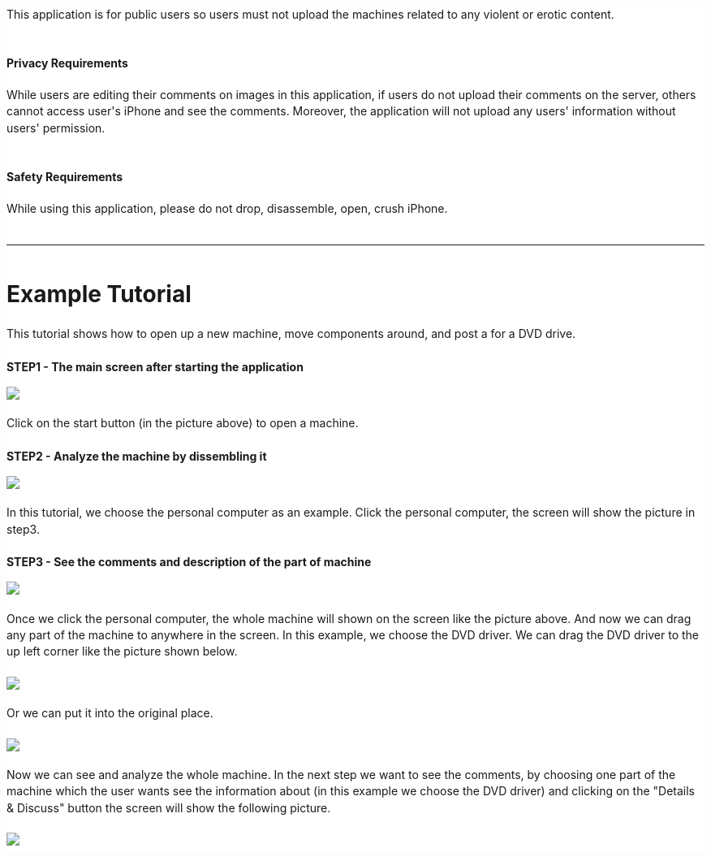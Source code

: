 This application is for public users so users must not upload the machines related to any violent or erotic content.<br>
<br>
<h4>Privacy Requirements</h4>
While users are editing their comments on images in this application, if users do not upload their comments on the server, others cannot access user's iPhone and see the comments. Moreover, the application will not upload any users' information without users' permission.<br>
<br>
<h4>Safety Requirements</h4>
While using this application, please do not drop, disassemble, open, crush iPhone.<br>
<br>
<hr />
<h1>Example Tutorial</h1>

This tutorial shows how to open up a new machine, move components around, and post a for a DVD drive.<br>
<br>
<b>STEP1 - The main screen after starting the application</b>

<img src='http://i875.photobucket.com/albums/ab318/greg1337Steff/ChensTut/MainPage.jpg' />

Click on the start button (in the picture above) to open a machine.<br>
<br>
<b>STEP2 - Analyze the machine by dissembling it</b>

<img src='http://i875.photobucket.com/albums/ab318/greg1337Steff/ChensTut/LoadMachine.jpg' />


In this tutorial, we choose the personal computer as an example. Click the personal computer, the screen will show the picture in step3.<br>
<br>
<b>STEP3 - See the comments and description of the part of machine</b>

<img src='http://i875.photobucket.com/albums/ab318/greg1337Steff/Tutorial%20Photos/TheMachineView.jpg' />

Once we click the personal computer, the whole machine will shown on the screen like the picture above. And  now we can drag any part of the machine to anywhere in the screen. In this example, we choose the DVD driver. We can drag the DVD driver to the up left corner like the picture shown below.<br>
<br>
<img src='http://i875.photobucket.com/albums/ab318/greg1337Steff/ChensTut/Open__Drag1.jpg' />

Or we can put it into the original place.<br>
<br>
<img src='http://i875.photobucket.com/albums/ab318/greg1337Steff/ChensTut/TheMachineView.jpg' />

Now we can see and analyze the whole machine. In the next step we want to see the comments, by choosing one part of the machine which the user wants see the information about (in this example we choose the DVD driver) and clicking on the "Details & Discuss" button the screen will show the following picture.<br>
<br>
<img src='http://i875.photobucket.com/albums/ab318/greg1337Steff/Tutorial%20Photos/CommentingInterface.jpg' />
